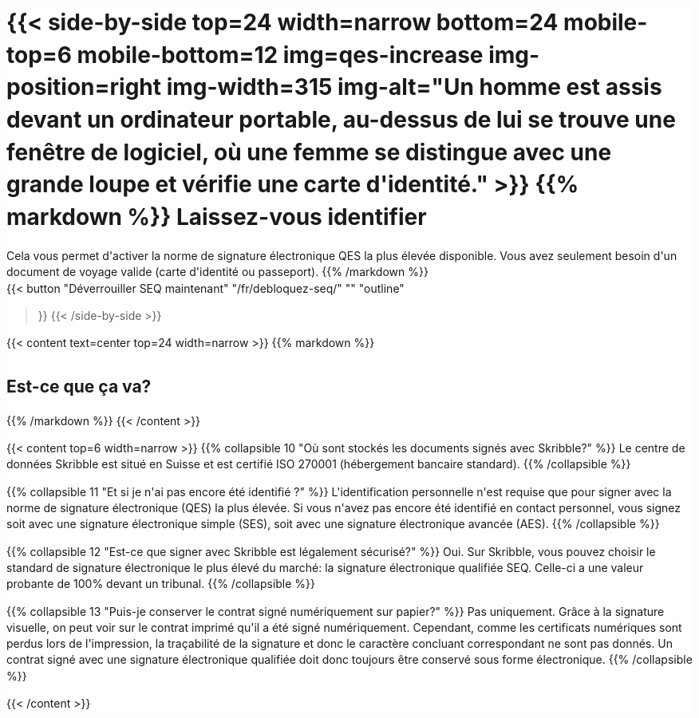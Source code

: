 [//]: # (--------------------------------------------------------------------------------------------------------------)

{{< side-by-side top=24 width=narrow bottom=24 mobile-top=6 mobile-bottom=12 img=qes-increase img-position=right img-width=315 img-alt="Un homme est assis devant un ordinateur portable, au-dessus de lui se trouve une fenêtre de logiciel, où une femme se distingue avec une grande loupe et vérifie une carte d'identité." >}}
{{% markdown %}}
Laissez-vous identifier
===============
Cela vous permet d'activer la norme de signature électronique QES la plus élevée disponible. Vous avez seulement besoin d'un document de voyage valide (carte d'identité ou passeport).
{{% /markdown %}}
<br>
{{< button
  "Déverrouiller SEQ maintenant"
  "/fr/debloquez-seq/"
  ""
  "outline"
>}}
{{< /side-by-side >}}

[//]: # (--------------------------------------------------------------------------------------------------------------)

{{< content text=center top=24 width=narrow >}}
{{% markdown %}}
## Est-ce que ça va?
{{% /markdown %}}
{{< /content >}}

{{< content top=6 width=narrow >}}
{{% collapsible 10 "Où sont stockés les documents signés avec Skribble?" %}}
Le centre de données Skribble est situé en Suisse et est certifié ISO 270001 (hébergement bancaire standard).
{{% /collapsible %}}

{{% collapsible 11 "Et si je n'ai pas encore été identifié ?" %}}
L'identification personnelle n'est requise que pour signer avec la norme de signature électronique (QES) la plus élevée. Si vous n'avez pas encore été identifié en contact personnel, vous signez soit avec une signature électronique simple (SES), soit avec une signature électronique avancée (AES).
{{% /collapsible %}}

{{% collapsible 12 "Est-ce que signer avec Skribble est légalement sécurisé?" %}}
Oui. Sur Skribble, vous pouvez choisir le standard de signature électronique le plus élevé du marché: la signature électronique qualifiée SEQ. Celle-ci a une valeur probante de 100% devant un tribunal.
{{% /collapsible %}}

{{% collapsible 13 "Puis-je conserver le contrat signé numériquement sur papier?" %}}
Pas uniquement. Grâce à la signature visuelle, on peut voir sur le contrat imprimé qu'il a été signé numériquement. Cependant, comme les certificats numériques sont perdus lors de l'impression, la traçabilité de la signature et donc le caractère concluant correspondant ne sont pas donnés. Un contrat signé avec une signature électronique qualifiée doit donc toujours être conservé sous forme électronique.
{{% /collapsible %}}

{{< /content >}}
